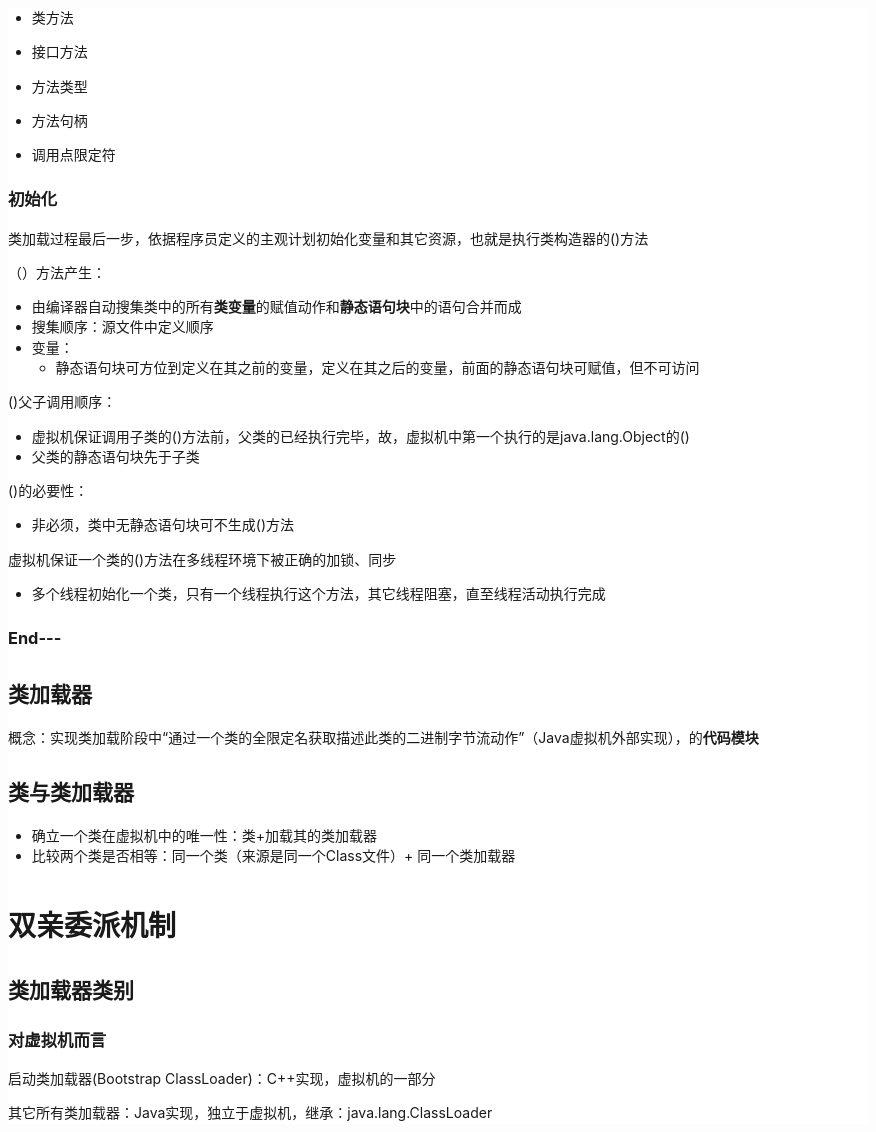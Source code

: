 - 类方法

- 接口方法

- 方法类型

- 方法句柄

- 调用点限定符

### 初始化

类加载过程最后一步，依据程序员定义的主观计划初始化变量和其它资源，也就是执行类构造器的<clinit>()方法

<clinit>（）方法产生：

- 由编译器自动搜集类中的所有**类变量**的赋值动作和**静态语句块**中的语句合并而成
- 搜集顺序：源文件中定义顺序
- 变量：
    - 静态语句块可方位到定义在其之前的变量，定义在其之后的变量，前面的静态语句块可赋值，但不可访问

<clinit>()父子调用顺序：

- 虚拟机保证调用子类的<clinit>()方法前，父类的已经执行完毕，故，虚拟机中第一个执行的是java.lang.Object的<clinit>()
- 父类的静态语句块先于子类

<clinit>()的必要性：

- 非必须，类中无静态语句块可不生成<clinit>()方法

虚拟机保证一个类的<clinit>()方法在多线程环境下被正确的加锁、同步

- 多个线程初始化一个类，只有一个线程执行这个方法，其它线程阻塞，直至线程活动执行完成

### End---

## 类加载器

概念：实现类加载阶段中“通过一个类的全限定名获取描述此类的二进制字节流动作”（Java虚拟机外部实现），的**代码模块**

## 类与类加载器

- 确立一个类在虚拟机中的唯一性：类+加载其的类加载器
- 比较两个类是否相等：同一个类（来源是同一个Class文件）+ 同一个类加载器

# 双亲委派机制

## 类加载器类别

### 对虚拟机而言

启动类加载器(Bootstrap ClassLoader)：C++实现，虚拟机的一部分

其它所有类加载器：Java实现，独立于虚拟机，继承：java.lang.ClassLoader
